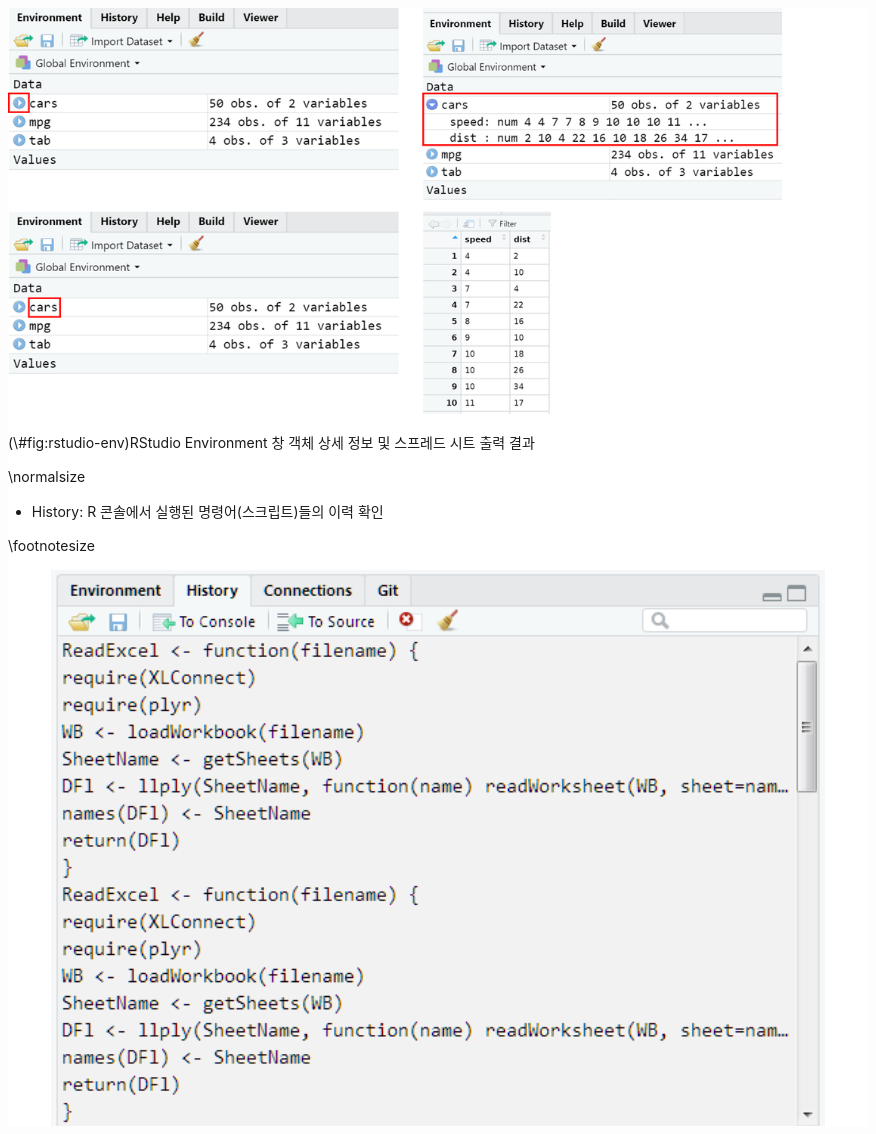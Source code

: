 <img src="figures/rstudio-environment.png" alt="RStudio Environment 창 객체 상세 정보 및 스프레드 시트 출력 결과" width="90%" />
<p class="caption">(\#fig:rstudio-env)RStudio Environment 창 객체 상세 정보 및 스프레드 시트 출력 결과</p>
</div>

 \normalsize

- History: R 콘솔에서 실행된 명령어(스크립트)들의 이력 확인

\footnotesize

<img src="figures/Rstudio-historywin.png" width="90%" style="display: block; margin: auto;" />
